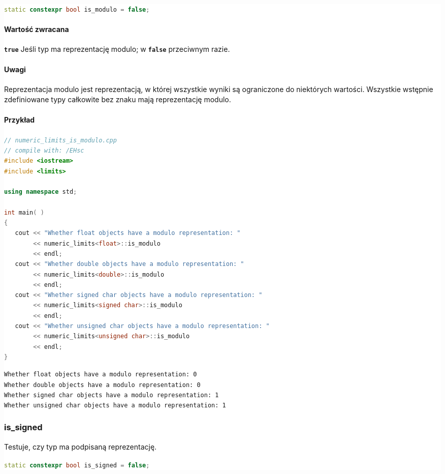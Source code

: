 ```cpp
static constexpr bool is_modulo = false;
```

#### <a name="return-value"></a>Wartość zwracana

**`true`** Jeśli typ ma reprezentację modulo; w **`false`** przeciwnym razie.

#### <a name="remarks"></a>Uwagi

Reprezentacja modulo jest reprezentacją, w której wszystkie wyniki są ograniczone do niektórych wartości. Wszystkie wstępnie zdefiniowane typy całkowite bez znaku mają reprezentację modulo.

#### <a name="example"></a>Przykład

```cpp
// numeric_limits_is_modulo.cpp
// compile with: /EHsc
#include <iostream>
#include <limits>

using namespace std;

int main( )
{
   cout << "Whether float objects have a modulo representation: "
        << numeric_limits<float>::is_modulo
        << endl;
   cout << "Whether double objects have a modulo representation: "
        << numeric_limits<double>::is_modulo
        << endl;
   cout << "Whether signed char objects have a modulo representation: "
        << numeric_limits<signed char>::is_modulo
        << endl;
   cout << "Whether unsigned char objects have a modulo representation: "
        << numeric_limits<unsigned char>::is_modulo
        << endl;
}
```

```Output
Whether float objects have a modulo representation: 0
Whether double objects have a modulo representation: 0
Whether signed char objects have a modulo representation: 1
Whether unsigned char objects have a modulo representation: 1
```

### <a name="is_signed"></a><a name="is_signed"></a> is_signed

Testuje, czy typ ma podpisaną reprezentację.

```cpp
static constexpr bool is_signed = false;
```
